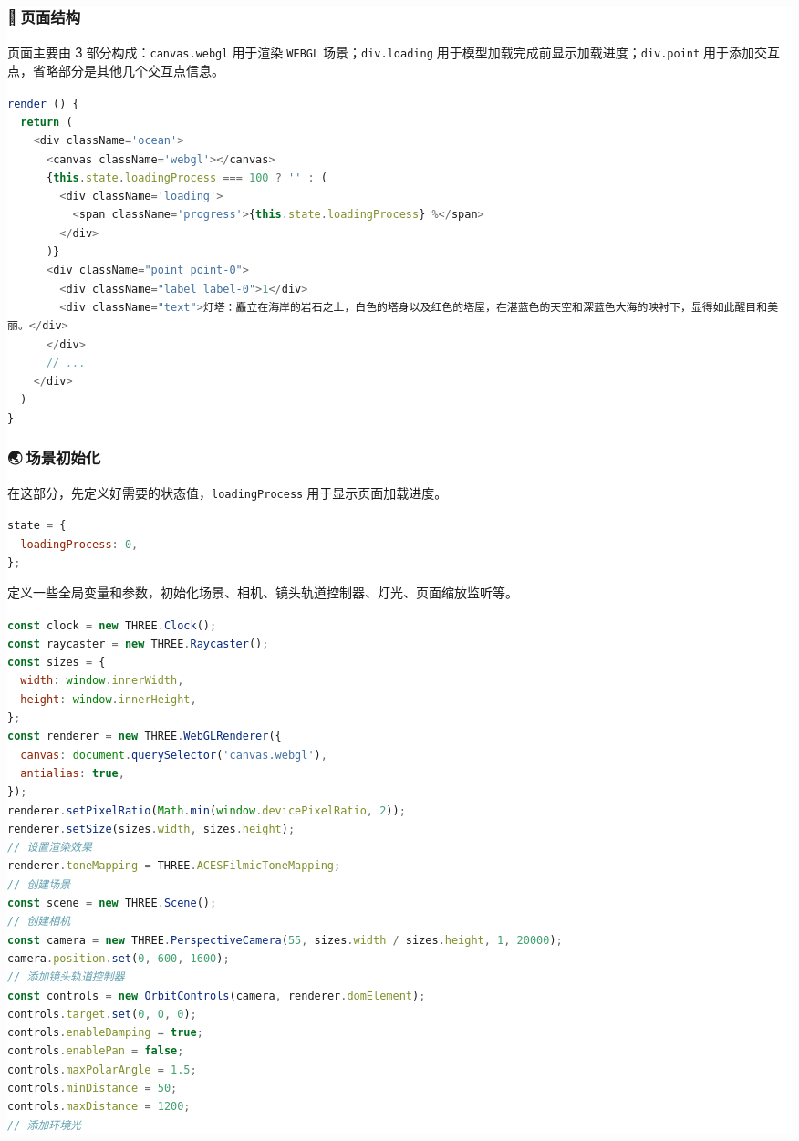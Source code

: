 ### 📃 页面结构

页面主要由 3 部分构成：`canvas.webgl` 用于渲染 `WEBGL` 场景；`div.loading` 用于模型加载完成前显示加载进度；`div.point` 用于添加交互点，省略部分是其他几个交互点信息。

```js
render () {
  return (
    <div className='ocean'>
      <canvas className='webgl'></canvas>
      {this.state.loadingProcess === 100 ? '' : (
        <div className='loading'>
          <span className='progress'>{this.state.loadingProcess} %</span>
        </div>
      )}
      <div className="point point-0">
        <div className="label label-0">1</div>
        <div className="text">灯塔：矗立在海岸的岩石之上，白色的塔身以及红色的塔屋，在湛蓝色的天空和深蓝色大海的映衬下，显得如此醒目和美丽。</div>
      </div>
      // ...
    </div>
  )
}
```

### 🌏 场景初始化

在这部分，先定义好需要的状态值，`loadingProcess` 用于显示页面加载进度。

```js
state = {
  loadingProcess: 0,
};
```

定义一些全局变量和参数，初始化场景、相机、镜头轨道控制器、灯光、页面缩放监听等。

```js
const clock = new THREE.Clock();
const raycaster = new THREE.Raycaster();
const sizes = {
  width: window.innerWidth,
  height: window.innerHeight,
};
const renderer = new THREE.WebGLRenderer({
  canvas: document.querySelector('canvas.webgl'),
  antialias: true,
});
renderer.setPixelRatio(Math.min(window.devicePixelRatio, 2));
renderer.setSize(sizes.width, sizes.height);
// 设置渲染效果
renderer.toneMapping = THREE.ACESFilmicToneMapping;
// 创建场景
const scene = new THREE.Scene();
// 创建相机
const camera = new THREE.PerspectiveCamera(55, sizes.width / sizes.height, 1, 20000);
camera.position.set(0, 600, 1600);
// 添加镜头轨道控制器
const controls = new OrbitControls(camera, renderer.domElement);
controls.target.set(0, 0, 0);
controls.enableDamping = true;
controls.enablePan = false;
controls.maxPolarAngle = 1.5;
controls.minDistance = 50;
controls.maxDistance = 1200;
// 添加环境光
```